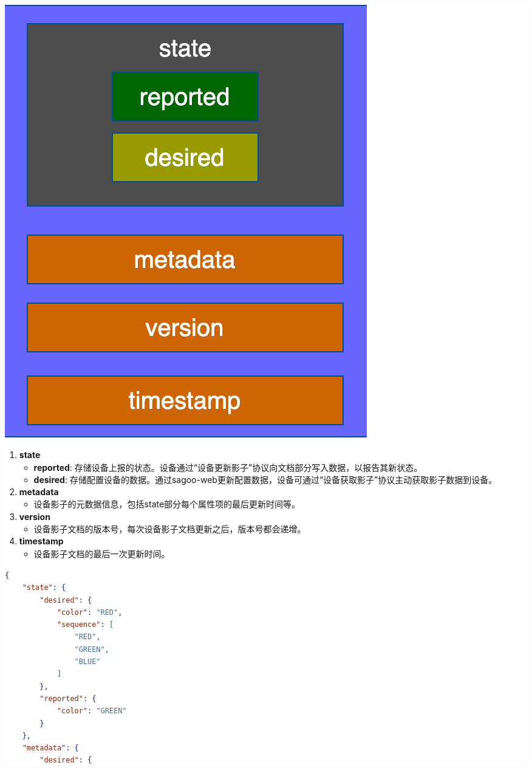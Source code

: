 ![json信息结构](../../public/imgs/guide/device/shadow/2-json-info.png)

1. **state**
    - **reported**: 存储设备上报的状态。设备通过“设备更新影子”协议向文档部分写入数据，以报告其新状态。
    - **desired**: 存储配置设备的数据。通过sagoo-web更新配置数据，设备可通过“设备获取影子”协议主动获取影子数据到设备。
2. **metadata**
   - 设备影子的元数据信息，包括state部分每个属性项的最后更新时间等。
3. **version**
   - 设备影子文档的版本号，每次设备影子文档更新之后，版本号都会递增。
4. **timestamp**
   - 设备影子文档的最后一次更新时间。

```json
{
    "state": {
        "desired": {
            "color": "RED", 
            "sequence": [
                "RED", 
                "GREEN", 
                "BLUE"
            ]
        }, 
        "reported": {
            "color": "GREEN"
        }
    }, 
    "metadata": {
        "desired": {
```